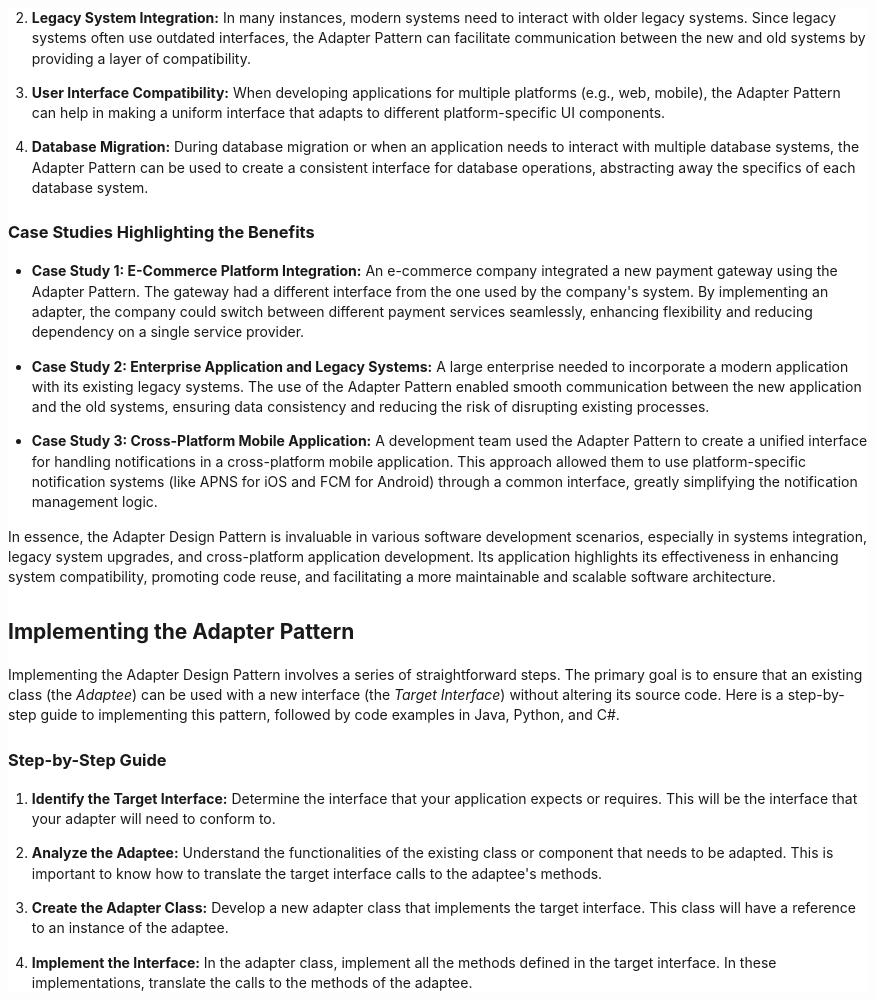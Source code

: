 2. **Legacy System Integration:** In many instances, modern systems need to interact with older legacy systems. Since legacy systems often use outdated interfaces, the Adapter Pattern can facilitate communication between the new and old systems by providing a layer of compatibility.

3. **User Interface Compatibility:** When developing applications for multiple platforms (e.g., web, mobile), the Adapter Pattern can help in making a uniform interface that adapts to different platform-specific UI components.

4. **Database Migration:** During database migration or when an application needs to interact with multiple database systems, the Adapter Pattern can be used to create a consistent interface for database operations, abstracting away the specifics of each database system.

### Case Studies Highlighting the Benefits

- **Case Study 1: E-Commerce Platform Integration:** An e-commerce company integrated a new payment gateway using the Adapter Pattern. The gateway had a different interface from the one used by the company's system. By implementing an adapter, the company could switch between different payment services seamlessly, enhancing flexibility and reducing dependency on a single service provider.

- **Case Study 2: Enterprise Application and Legacy Systems:** A large enterprise needed to incorporate a modern application with its existing legacy systems. The use of the Adapter Pattern enabled smooth communication between the new application and the old systems, ensuring data consistency and reducing the risk of disrupting existing processes.

- **Case Study 3: Cross-Platform Mobile Application:** A development team used the Adapter Pattern to create a unified interface for handling notifications in a cross-platform mobile application. This approach allowed them to use platform-specific notification systems (like APNS for iOS and FCM for Android) through a common interface, greatly simplifying the notification management logic.

In essence, the Adapter Design Pattern is invaluable in various software development scenarios, especially in systems integration, legacy system upgrades, and cross-platform application development. Its application highlights its effectiveness in enhancing system compatibility, promoting code reuse, and facilitating a more maintainable and scalable software architecture.

## Implementing the Adapter Pattern

Implementing the Adapter Design Pattern involves a series of straightforward steps. The primary goal is to ensure that an existing class (the _Adaptee_) can be used with a new interface (the _Target Interface_) without altering its source code. Here is a step-by-step guide to implementing this pattern, followed by code examples in Java, Python, and C#.

### Step-by-Step Guide

1. **Identify the Target Interface:** Determine the interface that your application expects or requires. This will be the interface that your adapter will need to conform to.

2. **Analyze the Adaptee:** Understand the functionalities of the existing class or component that needs to be adapted. This is important to know how to translate the target interface calls to the adaptee's methods.

3. **Create the Adapter Class:** Develop a new adapter class that implements the target interface. This class will have a reference to an instance of the adaptee.

4. **Implement the Interface:** In the adapter class, implement all the methods defined in the target interface. In these implementations, translate the calls to the methods of the adaptee.
